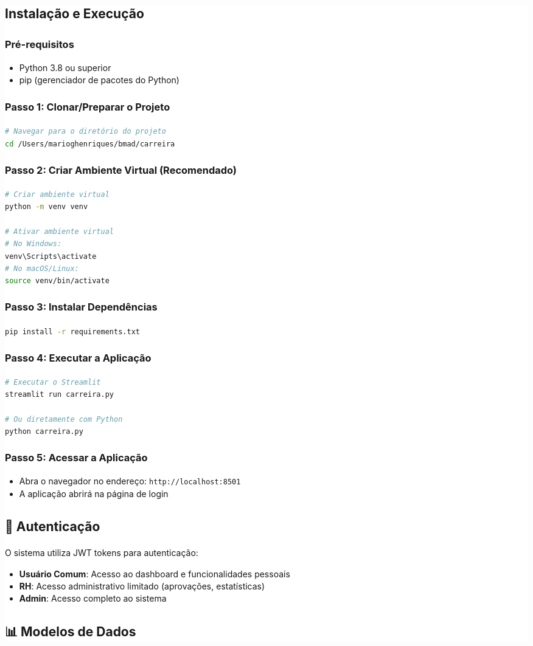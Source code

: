 ## Instalação e Execução

### Pré-requisitos
- Python 3.8 ou superior
- pip (gerenciador de pacotes do Python)

### Passo 1: Clonar/Preparar o Projeto
```bash
# Navegar para o diretório do projeto
cd /Users/marioghenriques/bmad/carreira
```

### Passo 2: Criar Ambiente Virtual (Recomendado)
```bash
# Criar ambiente virtual
python -m venv venv

# Ativar ambiente virtual
# No Windows:
venv\Scripts\activate
# No macOS/Linux:
source venv/bin/activate
```

### Passo 3: Instalar Dependências
```bash
pip install -r requirements.txt
```

### Passo 4: Executar a Aplicação
```bash
# Executar o Streamlit
streamlit run carreira.py

# Ou diretamente com Python
python carreira.py
```

### Passo 5: Acessar a Aplicação
- Abra o navegador no endereço: `http://localhost:8501`
- A aplicação abrirá na página de login

## 🔐 Autenticação

O sistema utiliza JWT tokens para autenticação:

- **Usuário Comum**: Acesso ao dashboard e funcionalidades pessoais
- **RH**: Acesso administrativo limitado (aprovações, estatísticas)
- **Admin**: Acesso completo ao sistema

## 📊 Modelos de Dados
